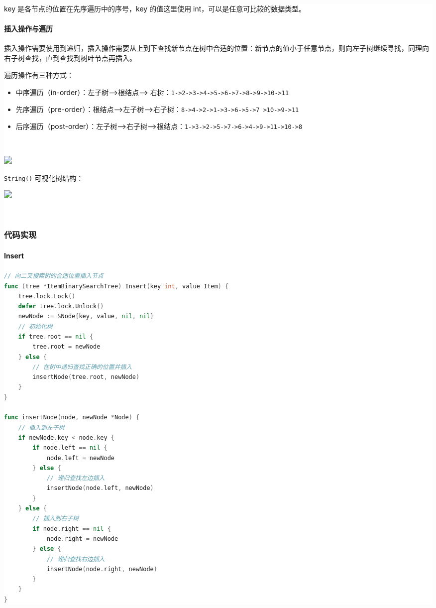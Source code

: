 key 是各节点的位置在先序遍历中的序号，key 的值这里使用 int，可以是任意可比较的数据类型。

#### 插入操作与遍历

插入操作需要使用到递归，插入操作需要从上到下查找新节点在树中合适的位置：新节点的值小于任意节点，则向左子树继续寻找，同理向右子树查找，直到查找到树叶节点再插入。

遍历操作有三种方式：

- 中序遍历（in-order）：左子树-->根结点--> 右树：`1->2->3->4->5->6->7->8->9->10->11`

- 先序遍历（pre-order）：根结点-->左子树-->右子树：`8->4->2->1->3->6->5->7 >10->9->11`

- 后序遍历（post-order）：左子树-->右子树-->根结点：`1->3->2->5->7->6->4->9->11->10->8`

  ​

 ![](https://contents.yinzige.com/bstree.png)



`String()` 可视化树结构：

 ![](https://contents.yinzige.com/visual-tree.png)



<br/>

### 代码实现

#### Insert

```go
// 向二叉搜索树的合适位置插入节点
func (tree *ItemBinarySearchTree) Insert(key int, value Item) {
	tree.lock.Lock()
	defer tree.lock.Unlock()
	newNode := &Node{key, value, nil, nil}
	// 初始化树
	if tree.root == nil {
		tree.root = newNode
	} else {
		// 在树中递归查找正确的位置并插入
		insertNode(tree.root, newNode)
	}
}

func insertNode(node, newNode *Node) {
	// 插入到左子树
	if newNode.key < node.key {
		if node.left == nil {
			node.left = newNode
		} else {
			// 递归查找左边插入
			insertNode(node.left, newNode)
		}
	} else {
		// 插入到右子树
		if node.right == nil {
			node.right = newNode
		} else {
			// 递归查找右边插入
			insertNode(node.right, newNode)
		}
	}
}

```
